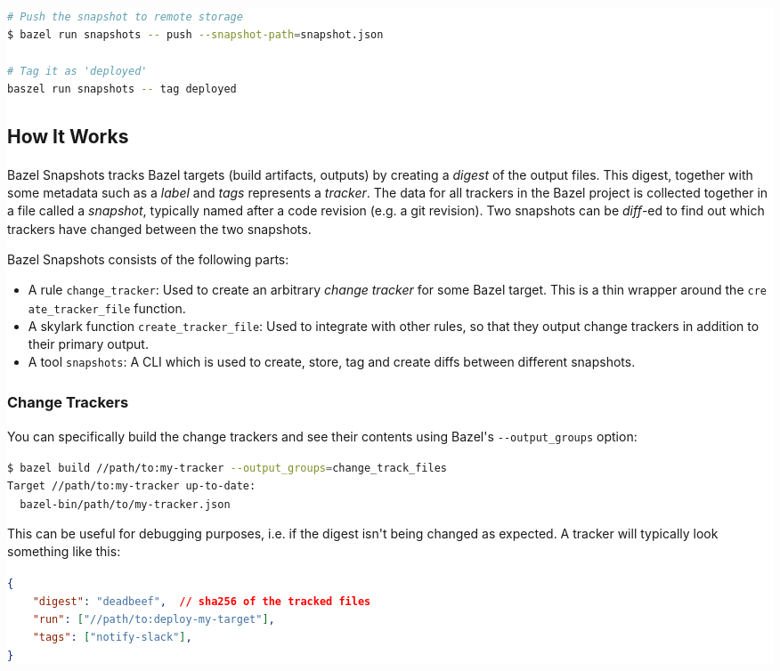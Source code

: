 ```sh
# Push the snapshot to remote storage
$ bazel run snapshots -- push --snapshot-path=snapshot.json

# Tag it as 'deployed'
baszel run snapshots -- tag deployed
```

## How It Works

Bazel Snapshots tracks Bazel targets (build artifacts, outputs) by creating a _digest_ of the output files.
This digest, together with some metadata such as a _label_ and _tags_ represents a _tracker_.
The data for all trackers in the Bazel project is collected together in a file called a _snapshot_, typically named after a code revision (e.g. a git revision).
Two snapshots can be _diff_-ed to find out which trackers have changed between the two snapshots.

Bazel Snapshots consists of the following parts:

 * A rule `change_tracker`: Used to create an arbitrary _change tracker_ for some Bazel target. This is a thin wrapper around the `create_tracker_file` function.
 * A skylark function `create_tracker_file`: Used to integrate with other rules, so that they output change trackers in addition to their primary output.
 * A tool `snapshots`: A CLI which is used to create, store, tag and create diffs between different snapshots.

### Change Trackers

You can specifically build the change trackers and see their contents using Bazel's `--output_groups` option:

```sh
$ bazel build //path/to:my-tracker --output_groups=change_track_files
Target //path/to:my-tracker up-to-date:
  bazel-bin/path/to/my-tracker.json
```

This can be useful for debugging purposes, i.e. if the digest isn't being changed as expected.
A tracker will typically look something like this:

```json
{
    "digest": "deadbeef",  // sha256 of the tracked files
    "run": ["//path/to:deploy-my-target"],
    "tags": ["notify-slack"],
}
```


